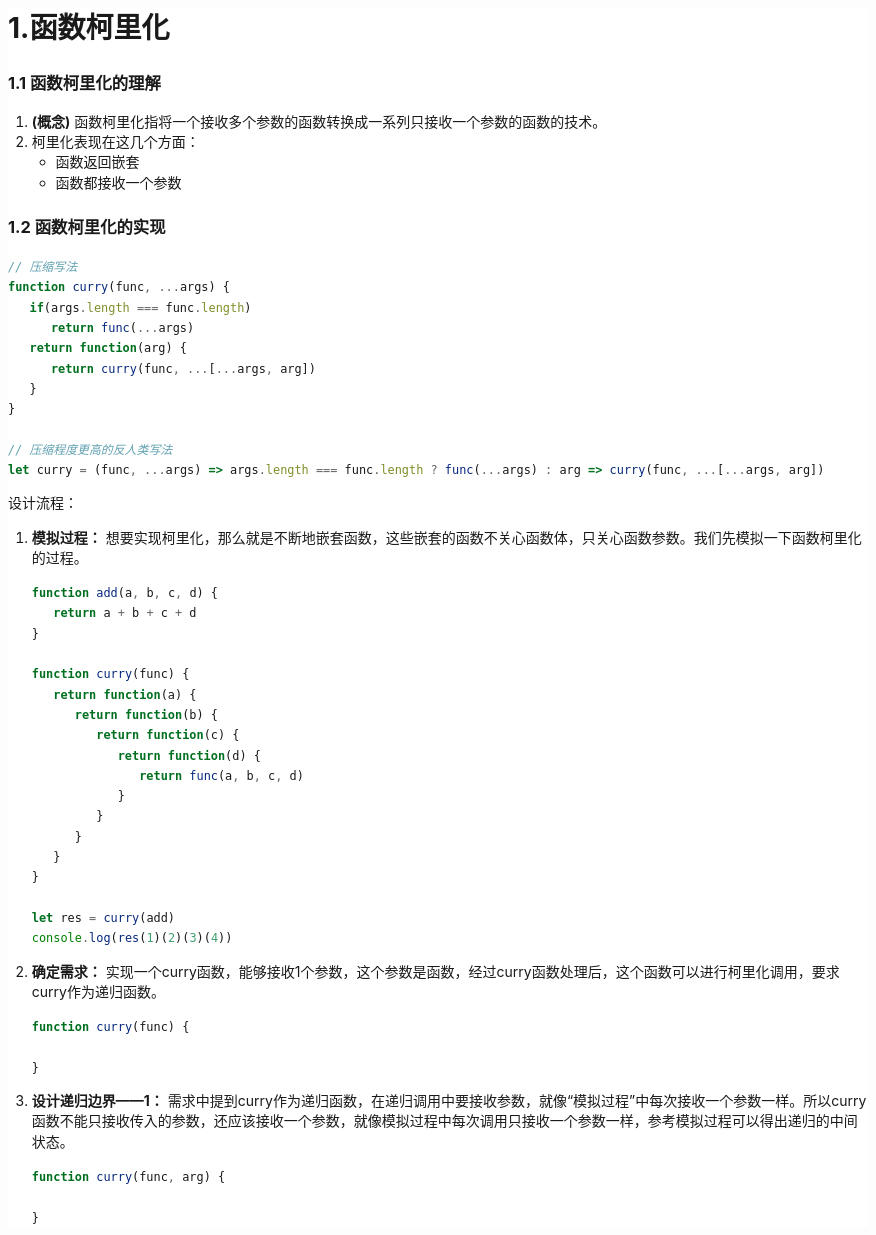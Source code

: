 # 1.函数柯里化
### 1.1 函数柯里化的理解
1. **(概念)** 函数柯里化指将一个接收多个参数的函数转换成一系列只接收一个参数的函数的技术。
2. 柯里化表现在这几个方面：
    * 函数返回嵌套
    * 函数都接收一个参数


### 1.2 函数柯里化的实现
```javascript
// 压缩写法
function curry(func, ...args) {
   if(args.length === func.length)
      return func(...args)
   return function(arg) {
      return curry(func, ...[...args, arg])
   }
}

// 压缩程度更高的反人类写法
let curry = (func, ...args) => args.length === func.length ? func(...args) : arg => curry(func, ...[...args, arg])
```
设计流程：
1. **模拟过程：** 想要实现柯里化，那么就是不断地嵌套函数，这些嵌套的函数不关心函数体，只关心函数参数。我们先模拟一下函数柯里化的过程。
   ```javascript
   function add(a, b, c, d) {
      return a + b + c + d
   }
   
   function curry(func) {
      return function(a) {
         return function(b) {
            return function(c) {
               return function(d) {
                  return func(a, b, c, d)
               }
            }
         }
      }
   }
   
   let res = curry(add)
   console.log(res(1)(2)(3)(4))   
   ```
2. **确定需求：** 实现一个curry函数，能够接收1个参数，这个参数是函数，经过curry函数处理后，这个函数可以进行柯里化调用，要求curry作为递归函数。
   ```javascript
   function curry(func) {
   
   }
   ```
3. **设计递归边界——1：** 需求中提到curry作为递归函数，在递归调用中要接收参数，就像“模拟过程”中每次接收一个参数一样。所以curry函数不能只接收传入的参数，还应该接收一个参数，就像模拟过程中每次调用只接收一个参数一样，参考模拟过程可以得出递归的中间状态。
   ```javascript
   function curry(func, arg) {
       
   }
   ```
